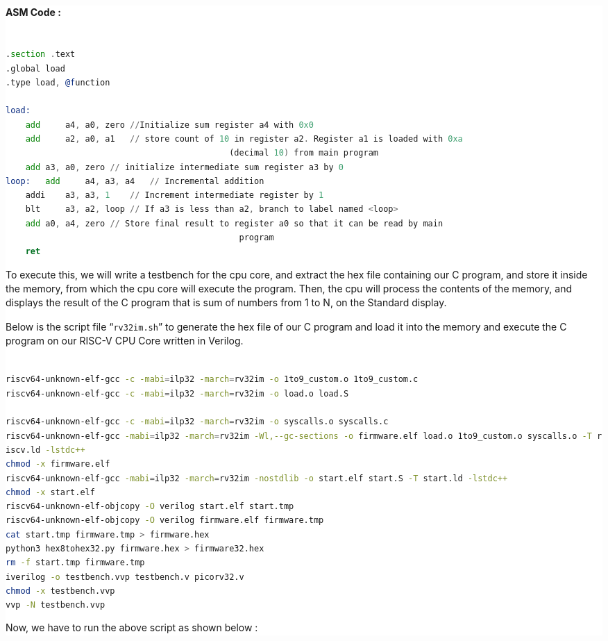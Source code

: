 #### ASM Code :

```asm

.section .text
.global load
.type load, @function

load:
	add 	a4, a0, zero //Initialize sum register a4 with 0x0
	add 	a2, a0, a1   // store count of 10 in register a2. Register a1 is loaded with 0xa 
                                             (decimal 10) from main program
	add	a3, a0, zero // initialize intermediate sum register a3 by 0
loop:	add 	a4, a3, a4   // Incremental addition
	addi 	a3, a3, 1    // Increment intermediate register by 1	
	blt 	a3, a2, loop // If a3 is less than a2, branch to label named <loop>
	add	a0, a4, zero // Store final result to register a0 so that it can be read by main 
                                               program
	ret

```

To execute this, we will write a testbench for the cpu core, and extract the hex file containing our C program, and store it inside the memory, from which the cpu core will execute the program.
Then, the cpu will process the contents of the memory, and displays the result of the C program that is sum of numbers from 1 to N, on the Standard display.

Below is the script file “`rv32im.sh`” to generate the hex file of our C program and load it into the memory and execute the C program on our RISC-V CPU Core written in Verilog.

```bash

riscv64-unknown-elf-gcc -c -mabi=ilp32 -march=rv32im -o 1to9_custom.o 1to9_custom.c 
riscv64-unknown-elf-gcc -c -mabi=ilp32 -march=rv32im -o load.o load.S

riscv64-unknown-elf-gcc -c -mabi=ilp32 -march=rv32im -o syscalls.o syscalls.c
riscv64-unknown-elf-gcc -mabi=ilp32 -march=rv32im -Wl,--gc-sections -o firmware.elf load.o 1to9_custom.o syscalls.o -T riscv.ld -lstdc++
chmod -x firmware.elf
riscv64-unknown-elf-gcc -mabi=ilp32 -march=rv32im -nostdlib -o start.elf start.S -T start.ld -lstdc++
chmod -x start.elf
riscv64-unknown-elf-objcopy -O verilog start.elf start.tmp
riscv64-unknown-elf-objcopy -O verilog firmware.elf firmware.tmp
cat start.tmp firmware.tmp > firmware.hex
python3 hex8tohex32.py firmware.hex > firmware32.hex
rm -f start.tmp firmware.tmp
iverilog -o testbench.vvp testbench.v picorv32.v
chmod -x testbench.vvp
vvp -N testbench.vvp

```

Now, we have to run the above script as shown below :
